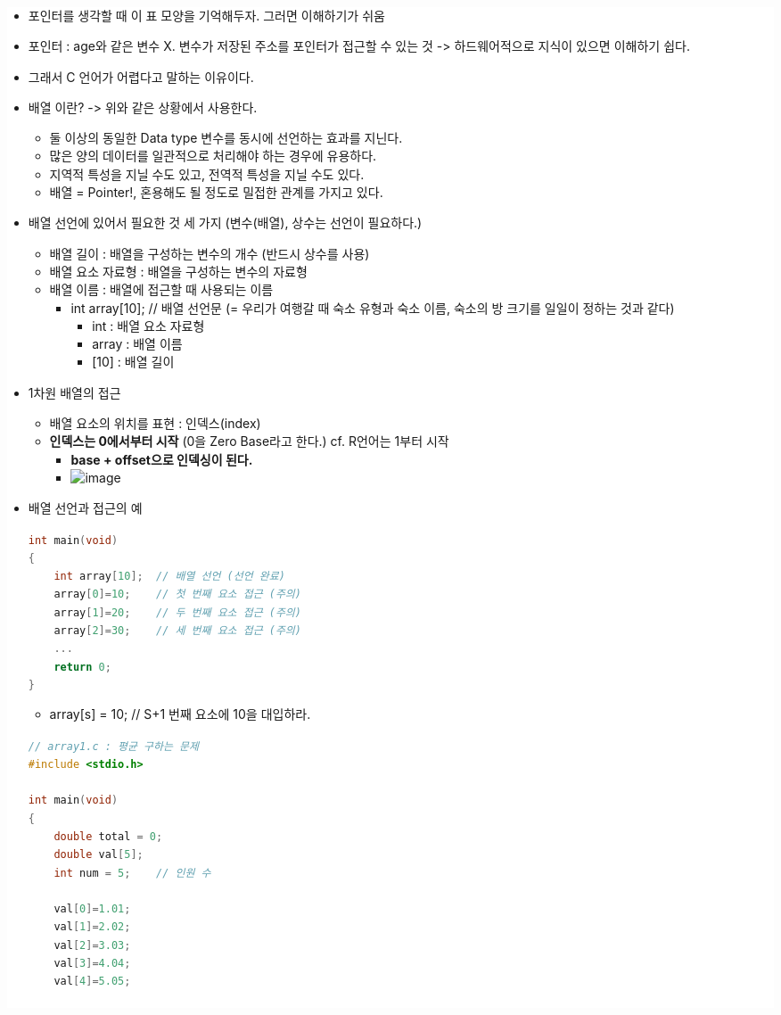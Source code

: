   * 포인터를 생각할 때 이 표 모양을  기억해두자. 그러면 이해하기가 쉬움
  * 포인터 : age와 같은 변수 X. 변수가 저장된 주소를 포인터가 접근할 수 있는 것 -> 하드웨어적으로 지식이 있으면 이해하기 쉽다.
  * 그래서 C 언어가 어렵다고 말하는 이유이다.

* 배열 이란? -> 위와 같은 상황에서 사용한다.
	- 둘 이상의 동일한 Data type 변수를 동시에 선언하는 효과를 지닌다.
	- 많은 양의 데이터를 일관적으로 처리해야 하는 경우에 유용하다.
	- 지역적 특성을 지닐 수도 있고, 전역적 특성을 지닐 수도 있다.
	- 배열 = Pointer!, 혼용해도 될 정도로 밀접한 관계를 가지고 있다.

* 배열 선언에 있어서 필요한 것 세 가지 (변수(배열), 상수는 선언이 필요하다.)
	- 배열 길이 : 배열을 구성하는 변수의 개수 (반드시 상수를 사용)
	- 배열 요소 자료형 : 배열을 구성하는 변수의 자료형
	- 배열 이름 : 배열에 접근할 때 사용되는 이름
		- int array[10];	// 배열 선언문 (= 우리가 여행갈 때 숙소 유형과 숙소 이름, 숙소의 방 크기를 일일이 정하는 것과 같다)
			- int : 배열 요소 자료형
			- array : 배열 이름
			- [10] : 배열 길이 
			
* 1차원 배열의 접근
	- 배열 요소의 위치를 표현 : 인덱스(index)
	- **인덱스는 0에서부터 시작**	(0을 Zero Base라고 한다.)	cf. R언어는 1부터 시작
		- **base + offset으로 인덱싱이 된다.**
		- ![image](https://user-images.githubusercontent.com/49339278/128467316-44b85e73-0115-4f78-8294-fcbf1f28f09b.png)

* 배열 선언과 접근의 예
	```c
	int main(void)
	{
		int array[10];	// 배열 선언 (선언 완료)
		array[0]=10;	// 첫 번째 요소 접근 (주의)
		array[1]=20;	// 두 번째 요소 접근 (주의)
		array[2]=30;	// 세 번째 요소 접근 (주의)
		...
		return 0;
	}
	```
	
	- array[s] = 10;	// S+1 번째 요소에 10을 대입하라.
	
	```c
	// array1.c : 평균 구하는 문제
	#include <stdio.h>
	
	int main(void)
	{
		double total = 0;
		double val[5];
		int num = 5;	// 인원 수
		
		val[0]=1.01;
		val[1]=2.02;
		val[2]=3.03;
		val[3]=4.04;
		val[4]=5.05;
		